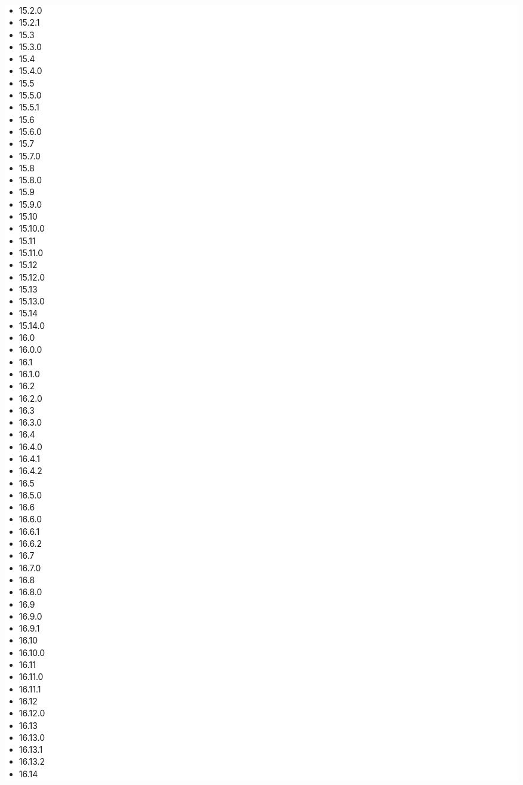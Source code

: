 * 15.2.0
* 15.2.1
* 15.3
* 15.3.0
* 15.4
* 15.4.0
* 15.5
* 15.5.0
* 15.5.1
* 15.6
* 15.6.0
* 15.7
* 15.7.0
* 15.8
* 15.8.0
* 15.9
* 15.9.0
* 15.10
* 15.10.0
* 15.11
* 15.11.0
* 15.12
* 15.12.0
* 15.13
* 15.13.0
* 15.14
* 15.14.0
* 16.0
* 16.0.0
* 16.1
* 16.1.0
* 16.2
* 16.2.0
* 16.3
* 16.3.0
* 16.4
* 16.4.0
* 16.4.1
* 16.4.2
* 16.5
* 16.5.0
* 16.6
* 16.6.0
* 16.6.1
* 16.6.2
* 16.7
* 16.7.0
* 16.8
* 16.8.0
* 16.9
* 16.9.0
* 16.9.1
* 16.10
* 16.10.0
* 16.11
* 16.11.0
* 16.11.1
* 16.12
* 16.12.0
* 16.13
* 16.13.0
* 16.13.1
* 16.13.2
* 16.14
